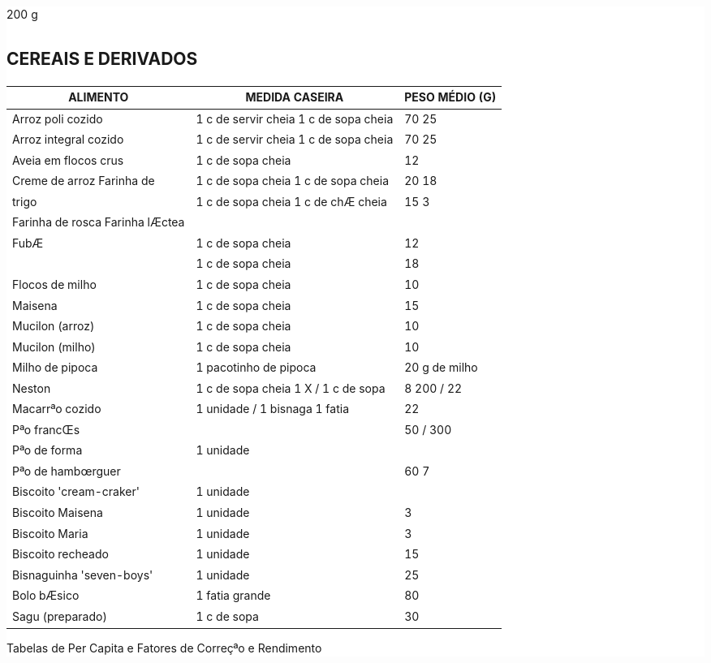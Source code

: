 200 g

## CEREAIS E DERIVADOS

| ALIMENTO                        | MEDIDA CASEIRA                        | PESO MÉDIO (G)   |
|---------------------------------|---------------------------------------|------------------|
| Arroz poli cozido               | 1 c de servir cheia 1 c de sopa cheia | 70 25            |
| Arroz integral cozido           | 1 c de servir cheia 1 c de sopa cheia | 70 25            |
| Aveia em flocos crus            | 1 c de sopa cheia                     | 12               |
| Creme de arroz Farinha de       | 1 c de sopa cheia 1 c de sopa cheia   | 20 18            |
| trigo                           | 1 c de sopa cheia 1 c de chÆ cheia    | 15 3             |
| Farinha de rosca Farinha lÆctea |                                       |                  |
| FubÆ                            | 1 c de sopa cheia                     | 12               |
|                                 | 1 c de sopa cheia                     | 18               |
| Flocos de milho                 | 1 c de sopa cheia                     | 10               |
| Maisena                         | 1 c de sopa cheia                     | 15               |
| Mucilon (arroz)                 | 1 c de sopa cheia                     | 10               |
| Mucilon (milho)                 | 1 c de sopa cheia                     | 10               |
| Milho de pipoca                 | 1 pacotinho de pipoca                 | 20 g de milho    |
| Neston                          | 1 c de sopa cheia 1 X / 1 c de sopa   | 8 200 / 22       |
| Macarrªo cozido                 | 1 unidade / 1 bisnaga 1 fatia         | 22               |
| Pªo francŒs                     |                                       | 50 / 300         |
| Pªo de forma                    | 1 unidade                             |                  |
| Pªo de hambœrguer               |                                       | 60 7             |
| Biscoito 'cream-craker'         | 1 unidade                             |                  |
| Biscoito Maisena                | 1 unidade                             | 3                |
| Biscoito Maria                  | 1 unidade                             | 3                |
| Biscoito recheado               | 1 unidade                             | 15               |
| Bisnaguinha 'seven-boys'        | 1 unidade                             | 25               |
| Bolo bÆsico                     | 1 fatia grande                        | 80               |
| Sagu (preparado)                | 1 c de sopa                           | 30               |



Tabelas de Per Capita e Fatores de Correçªo e Rendimento
